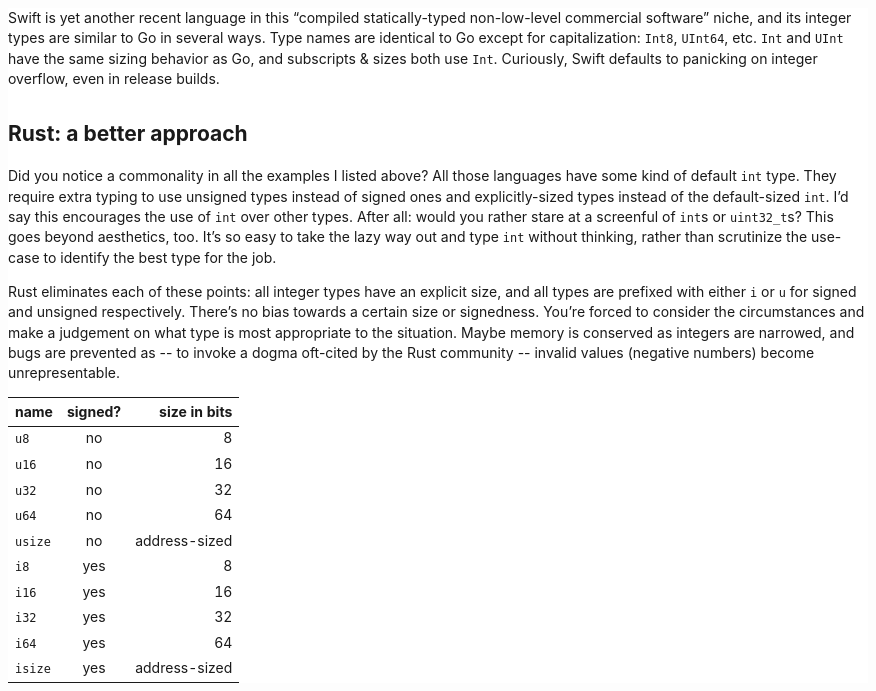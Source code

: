 Swift is yet another recent language in this
“compiled statically-typed non-low-level commercial software” niche,
and its integer types are similar to Go in several ways.
Type names are identical to Go except for capitalization: `Int8`, `UInt64`, etc.
`Int` and `UInt` have the same sizing behavior as Go,
and subscripts & sizes both use `Int`.
Curiously, Swift defaults to panicking on integer overflow,
even in release builds.

## Rust: a better approach

Did you notice a commonality in all the examples I listed above?
All those languages have some kind of default `int` type.
They require extra typing to use unsigned types instead of signed ones
and explicitly-sized types instead of the default-sized `int`.
I’d say this encourages the use of `int` over other types.
After all: would you rather stare at a screenful of `int`s or `uint32_t`s?
This goes beyond aesthetics, too.
It’s so easy to take the lazy way out and type `int` without thinking,
rather than scrutinize the use-case to identify the best type for the job.

Rust eliminates each of these points:
all integer types have an explicit size,
and all types are prefixed with
either `i` or `u` for signed and unsigned respectively.
There’s no bias towards a certain size or signedness.
You’re forced to consider the circumstances and make a judgement on
what type is most appropriate to the situation.
Maybe memory is conserved as integers are narrowed,
and bugs are prevented as
-- to invoke a dogma oft-cited by the Rust community --
invalid values (negative numbers) become unrepresentable.

| name    | signed? |  size in bits |
| :------ | :-----: | ------------: |
| `u8`    |   no    |             8 |
| `u16`   |   no    |            16 |
| `u32`   |   no    |            32 |
| `u64`   |   no    |            64 |
| `usize` |   no    | address-sized |
| `i8`    |   yes   |             8 |
| `i16`   |   yes   |            16 |
| `i32`   |   yes   |            32 |
| `i64`   |   yes   |            64 |
| `isize` |   yes   | address-sized |
